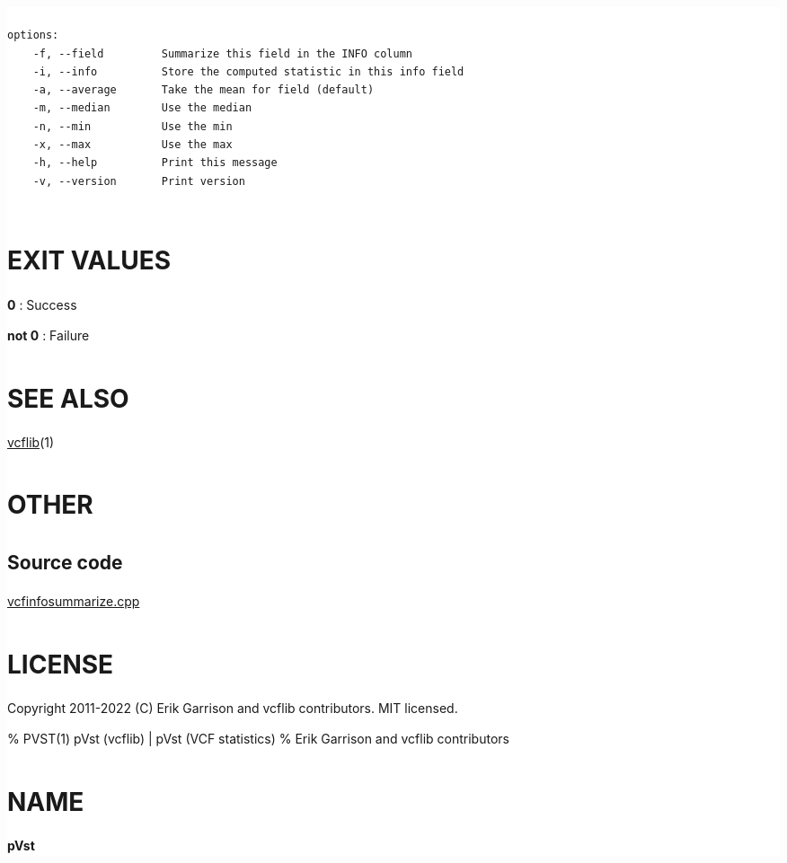 ```

options:
    -f, --field         Summarize this field in the INFO column
    -i, --info          Store the computed statistic in this info field
    -a, --average       Take the mean for field (default)
    -m, --median        Use the median
    -n, --min           Use the min
    -x, --max           Use the max
    -h, --help          Print this message
    -v, --version       Print version


```





# EXIT VALUES

**0**
: Success

**not 0**
: Failure

# SEE ALSO



[vcflib](./vcflib.md)(1)



# OTHER

## Source code

[vcfinfosummarize.cpp](https://github.com/vcflib/vcflib/blob/master/src/vcfinfosummarize.cpp)

# LICENSE

Copyright 2011-2022 (C) Erik Garrison and vcflib contributors. MIT licensed.


% PVST(1) pVst (vcflib) | pVst (VCF statistics)
% Erik Garrison and vcflib contributors

# NAME

**pVst**
